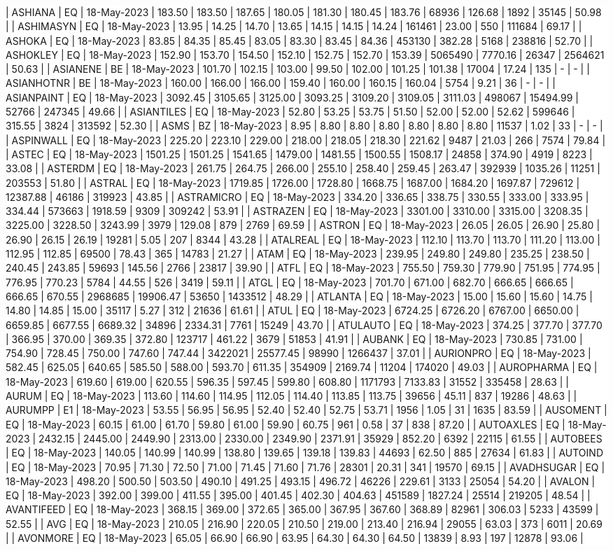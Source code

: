 | ASHIANA | EQ | 18-May-2023 | 183.50 | 183.50 | 187.65 | 180.05 | 181.30 | 180.45 | 183.76 | 68936 | 126.68 | 1892 | 35145 | 50.98 |
| ASHIMASYN | EQ | 18-May-2023 | 13.95 | 14.25 | 14.70 | 13.65 | 14.15 | 14.15 | 14.24 | 161461 | 23.00 | 550 | 111684 | 69.17 |
| ASHOKA | EQ | 18-May-2023 | 83.85 | 84.35 | 85.45 | 83.05 | 83.30 | 83.45 | 84.36 | 453130 | 382.28 | 5168 | 238816 | 52.70 |
| ASHOKLEY | EQ | 18-May-2023 | 152.90 | 153.70 | 154.50 | 152.10 | 152.75 | 152.70 | 153.39 | 5065490 | 7770.16 | 26347 | 2564621 | 50.63 |
| ASIANENE | BE | 18-May-2023 | 101.70 | 102.15 | 103.00 | 99.50 | 102.00 | 101.25 | 101.38 | 17004 | 17.24 | 135 | - | - |
| ASIANHOTNR | BE | 18-May-2023 | 160.00 | 166.00 | 166.00 | 159.40 | 160.00 | 160.15 | 160.04 | 5754 | 9.21 | 36 | - | - |
| ASIANPAINT | EQ | 18-May-2023 | 3092.45 | 3105.65 | 3125.00 | 3093.25 | 3109.20 | 3109.05 | 3111.03 | 498067 | 15494.99 | 52766 | 247345 | 49.66 |
| ASIANTILES | EQ | 18-May-2023 | 52.80 | 53.25 | 53.75 | 51.50 | 52.00 | 52.00 | 52.62 | 599646 | 315.55 | 3824 | 313592 | 52.30 |
| ASMS | BZ | 18-May-2023 | 8.95 | 8.80 | 8.80 | 8.80 | 8.80 | 8.80 | 8.80 | 11537 | 1.02 | 33 | - | - |
| ASPINWALL | EQ | 18-May-2023 | 225.20 | 223.10 | 229.00 | 218.00 | 218.05 | 218.30 | 221.62 | 9487 | 21.03 | 266 | 7574 | 79.84 |
| ASTEC | EQ | 18-May-2023 | 1501.25 | 1501.25 | 1541.65 | 1479.00 | 1481.55 | 1500.55 | 1508.17 | 24858 | 374.90 | 4919 | 8223 | 33.08 |
| ASTERDM | EQ | 18-May-2023 | 261.75 | 264.75 | 266.00 | 255.10 | 258.40 | 259.45 | 263.47 | 392939 | 1035.26 | 11251 | 203553 | 51.80 |
| ASTRAL | EQ | 18-May-2023 | 1719.85 | 1726.00 | 1728.80 | 1668.75 | 1687.00 | 1684.20 | 1697.87 | 729612 | 12387.88 | 46186 | 319923 | 43.85 |
| ASTRAMICRO | EQ | 18-May-2023 | 334.20 | 336.65 | 338.75 | 330.55 | 333.00 | 333.95 | 334.44 | 573663 | 1918.59 | 9309 | 309242 | 53.91 |
| ASTRAZEN | EQ | 18-May-2023 | 3301.00 | 3310.00 | 3315.00 | 3208.35 | 3225.00 | 3228.50 | 3243.99 | 3979 | 129.08 | 879 | 2769 | 69.59 |
| ASTRON | EQ | 18-May-2023 | 26.05 | 26.05 | 26.90 | 25.80 | 26.90 | 26.15 | 26.19 | 19281 | 5.05 | 207 | 8344 | 43.28 |
| ATALREAL | EQ | 18-May-2023 | 112.10 | 113.70 | 113.70 | 111.20 | 113.00 | 112.95 | 112.85 | 69500 | 78.43 | 365 | 14783 | 21.27 |
| ATAM | EQ | 18-May-2023 | 239.95 | 249.80 | 249.80 | 235.25 | 238.50 | 240.45 | 243.85 | 59693 | 145.56 | 2766 | 23817 | 39.90 |
| ATFL | EQ | 18-May-2023 | 755.50 | 759.30 | 779.90 | 751.95 | 774.95 | 776.95 | 770.23 | 5784 | 44.55 | 526 | 3419 | 59.11 |
| ATGL | EQ | 18-May-2023 | 701.70 | 671.00 | 682.70 | 666.65 | 666.65 | 666.65 | 670.55 | 2968685 | 19906.47 | 53650 | 1433512 | 48.29 |
| ATLANTA | EQ | 18-May-2023 | 15.00 | 15.60 | 15.60 | 14.75 | 14.80 | 14.85 | 15.00 | 35117 | 5.27 | 312 | 21636 | 61.61 |
| ATUL | EQ | 18-May-2023 | 6724.25 | 6726.20 | 6767.00 | 6650.00 | 6659.85 | 6677.55 | 6689.32 | 34896 | 2334.31 | 7761 | 15249 | 43.70 |
| ATULAUTO | EQ | 18-May-2023 | 374.25 | 377.70 | 377.70 | 366.95 | 370.00 | 369.35 | 372.80 | 123717 | 461.22 | 3679 | 51853 | 41.91 |
| AUBANK | EQ | 18-May-2023 | 730.85 | 731.00 | 754.90 | 728.45 | 750.00 | 747.60 | 747.44 | 3422021 | 25577.45 | 98990 | 1266437 | 37.01 |
| AURIONPRO | EQ | 18-May-2023 | 582.45 | 625.05 | 640.65 | 585.50 | 588.00 | 593.70 | 611.35 | 354909 | 2169.74 | 11204 | 174020 | 49.03 |
| AUROPHARMA | EQ | 18-May-2023 | 619.60 | 619.00 | 620.55 | 596.35 | 597.45 | 599.80 | 608.80 | 1171793 | 7133.83 | 31552 | 335458 | 28.63 |
| AURUM | EQ | 18-May-2023 | 113.60 | 114.60 | 114.95 | 112.05 | 114.40 | 113.85 | 113.75 | 39656 | 45.11 | 837 | 19286 | 48.63 |
| AURUMPP | E1 | 18-May-2023 | 53.55 | 56.95 | 56.95 | 52.40 | 52.40 | 52.75 | 53.71 | 1956 | 1.05 | 31 | 1635 | 83.59 |
| AUSOMENT | EQ | 18-May-2023 | 60.15 | 61.00 | 61.70 | 59.80 | 61.00 | 59.90 | 60.75 | 961 | 0.58 | 37 | 838 | 87.20 |
| AUTOAXLES | EQ | 18-May-2023 | 2432.15 | 2445.00 | 2449.90 | 2313.00 | 2330.00 | 2349.90 | 2371.91 | 35929 | 852.20 | 6392 | 22115 | 61.55 |
| AUTOBEES | EQ | 18-May-2023 | 140.05 | 140.99 | 140.99 | 138.80 | 139.65 | 139.18 | 139.83 | 44693 | 62.50 | 885 | 27634 | 61.83 |
| AUTOIND | EQ | 18-May-2023 | 70.95 | 71.30 | 72.50 | 71.00 | 71.45 | 71.60 | 71.76 | 28301 | 20.31 | 341 | 19570 | 69.15 |
| AVADHSUGAR | EQ | 18-May-2023 | 498.20 | 500.50 | 503.50 | 490.10 | 491.25 | 493.15 | 496.72 | 46226 | 229.61 | 3133 | 25054 | 54.20 |
| AVALON | EQ | 18-May-2023 | 392.00 | 399.00 | 411.55 | 395.00 | 401.45 | 402.30 | 404.63 | 451589 | 1827.24 | 25514 | 219205 | 48.54 |
| AVANTIFEED | EQ | 18-May-2023 | 368.15 | 369.00 | 372.65 | 365.00 | 367.95 | 367.60 | 368.89 | 82961 | 306.03 | 5233 | 43599 | 52.55 |
| AVG | EQ | 18-May-2023 | 210.05 | 216.90 | 220.05 | 210.50 | 219.00 | 213.40 | 216.94 | 29055 | 63.03 | 373 | 6011 | 20.69 |
| AVONMORE | EQ | 18-May-2023 | 65.05 | 66.90 | 66.90 | 63.95 | 64.30 | 64.30 | 64.50 | 13839 | 8.93 | 197 | 12878 | 93.06 |